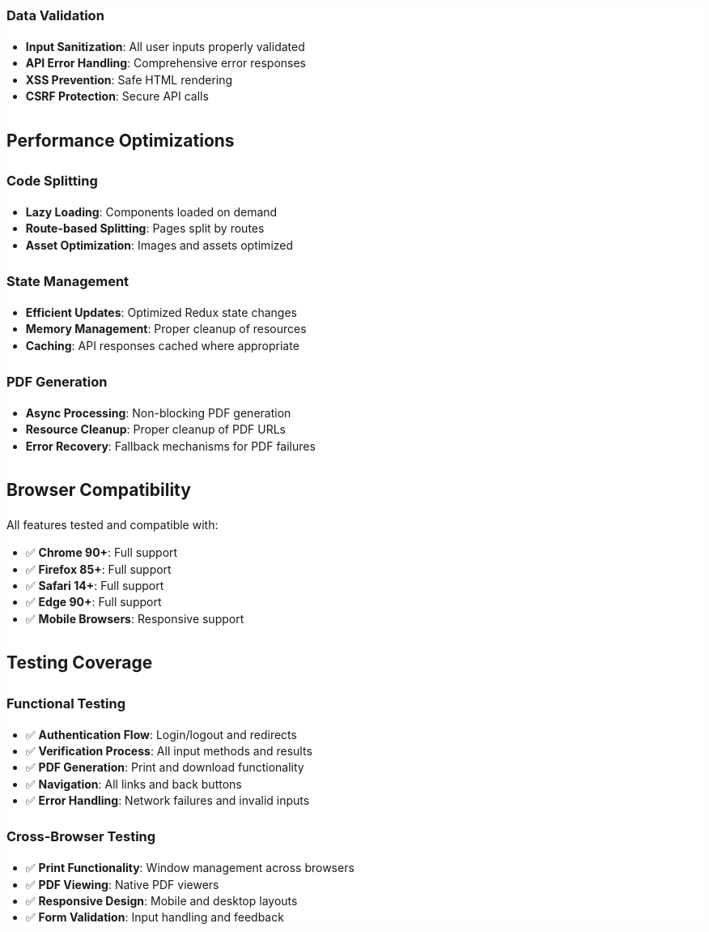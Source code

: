 ### Data Validation

- **Input Sanitization**: All user inputs properly validated
- **API Error Handling**: Comprehensive error responses
- **XSS Prevention**: Safe HTML rendering
- **CSRF Protection**: Secure API calls

## Performance Optimizations

### Code Splitting

- **Lazy Loading**: Components loaded on demand
- **Route-based Splitting**: Pages split by routes
- **Asset Optimization**: Images and assets optimized

### State Management

- **Efficient Updates**: Optimized Redux state changes
- **Memory Management**: Proper cleanup of resources
- **Caching**: API responses cached where appropriate

### PDF Generation

- **Async Processing**: Non-blocking PDF generation
- **Resource Cleanup**: Proper cleanup of PDF URLs
- **Error Recovery**: Fallback mechanisms for PDF failures

## Browser Compatibility

All features tested and compatible with:

- ✅ **Chrome 90+**: Full support
- ✅ **Firefox 85+**: Full support
- ✅ **Safari 14+**: Full support
- ✅ **Edge 90+**: Full support
- ✅ **Mobile Browsers**: Responsive support

## Testing Coverage

### Functional Testing

- ✅ **Authentication Flow**: Login/logout and redirects
- ✅ **Verification Process**: All input methods and results
- ✅ **PDF Generation**: Print and download functionality
- ✅ **Navigation**: All links and back buttons
- ✅ **Error Handling**: Network failures and invalid inputs

### Cross-Browser Testing

- ✅ **Print Functionality**: Window management across browsers
- ✅ **PDF Viewing**: Native PDF viewers
- ✅ **Responsive Design**: Mobile and desktop layouts
- ✅ **Form Validation**: Input handling and feedback
